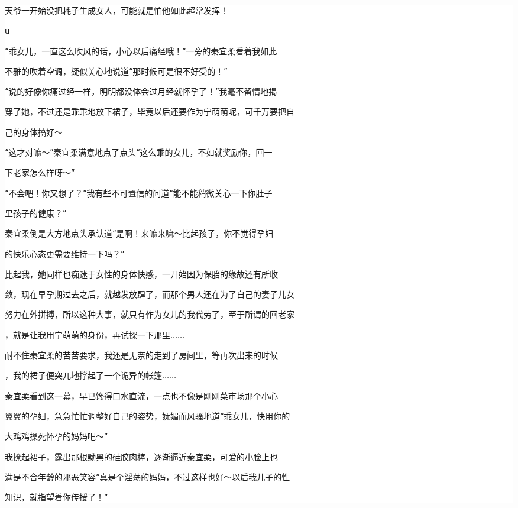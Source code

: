 天爷一开始没把耗子生成女人，可能就是怕他如此超常发挥！

u

“乖女儿，一直这么吹风的话，小心以后痛经哦！”一旁的秦宜柔看着我如此

不雅的吹着空调，疑似关心地说道“那时候可是很不好受的！”



“说的好像你痛过经一样，明明都没体会过月经就怀孕了！”我毫不留情地揭

穿了她，不过还是乖乖地放下裙子，毕竟以后还要作为宁萌萌呢，可千万要把自

己的身体搞好～

“这才对嘛～”秦宜柔满意地点了点头“这么乖的女儿，不如就奖励你，回一

下老家怎么样呀～”

“不会吧！你又想了？”我有些不可置信的问道“能不能稍微关心一下你肚子

里孩子的健康？”



秦宜柔倒是大方地点头承认道“是啊！来嘛来嘛～比起孩子，你不觉得孕妇

的快乐心态更需要维持一下吗？”

比起我，她同样也痴迷于女性的身体快感，一开始因为保胎的缘故还有所收

敛，现在早孕期过去之后，就越发放肆了，而那个男人还在为了自己的妻子儿女

努力在外拼搏，所以这种大事，就只有作为女儿的我代劳了，至于所谓的回老家

，就是让我用宁萌萌的身份，再试探一下那里……

耐不住秦宜柔的苦苦要求，我还是无奈的走到了房间里，等再次出来的时候

，我的裙子便突兀地撑起了一个诡异的帐篷……

秦宜柔看到这一幕，早已馋得口水直流，一点也不像是刚刚菜市场那个小心

翼翼的孕妇，急急忙忙调整好自己的姿势，妩媚而风骚地道“乖女儿，快用你的

大鸡鸡操死怀孕的妈妈吧～”

我撩起裙子，露出那根黝黑的硅胶肉棒，逐渐逼近秦宜柔，可爱的小脸上也

满是不合年龄的邪恶笑容“真是个淫荡的妈妈，不过这样也好～以后我儿子的性

知识，就指望着你传授了！”


